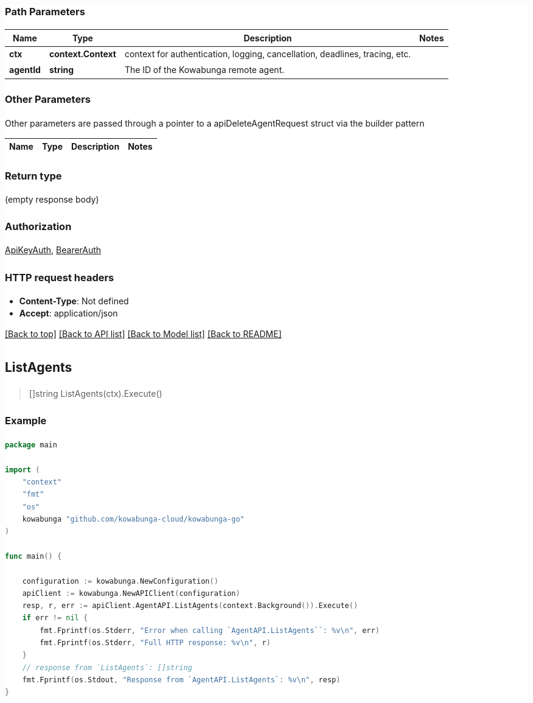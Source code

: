 ### Path Parameters


Name | Type | Description  | Notes
------------- | ------------- | ------------- | -------------
**ctx** | **context.Context** | context for authentication, logging, cancellation, deadlines, tracing, etc.
**agentId** | **string** | The ID of the Kowabunga remote agent. | 

### Other Parameters

Other parameters are passed through a pointer to a apiDeleteAgentRequest struct via the builder pattern


Name | Type | Description  | Notes
------------- | ------------- | ------------- | -------------


### Return type

 (empty response body)

### Authorization

[ApiKeyAuth](../README.md#ApiKeyAuth), [BearerAuth](../README.md#BearerAuth)

### HTTP request headers

- **Content-Type**: Not defined
- **Accept**: application/json

[[Back to top]](#) [[Back to API list]](../README.md#documentation-for-api-endpoints)
[[Back to Model list]](../README.md#documentation-for-models)
[[Back to README]](../README.md)


## ListAgents

> []string ListAgents(ctx).Execute()





### Example

```go
package main

import (
	"context"
	"fmt"
	"os"
	kowabunga "github.com/kowabunga-cloud/kowabunga-go"
)

func main() {

	configuration := kowabunga.NewConfiguration()
	apiClient := kowabunga.NewAPIClient(configuration)
	resp, r, err := apiClient.AgentAPI.ListAgents(context.Background()).Execute()
	if err != nil {
		fmt.Fprintf(os.Stderr, "Error when calling `AgentAPI.ListAgents``: %v\n", err)
		fmt.Fprintf(os.Stderr, "Full HTTP response: %v\n", r)
	}
	// response from `ListAgents`: []string
	fmt.Fprintf(os.Stdout, "Response from `AgentAPI.ListAgents`: %v\n", resp)
}
```